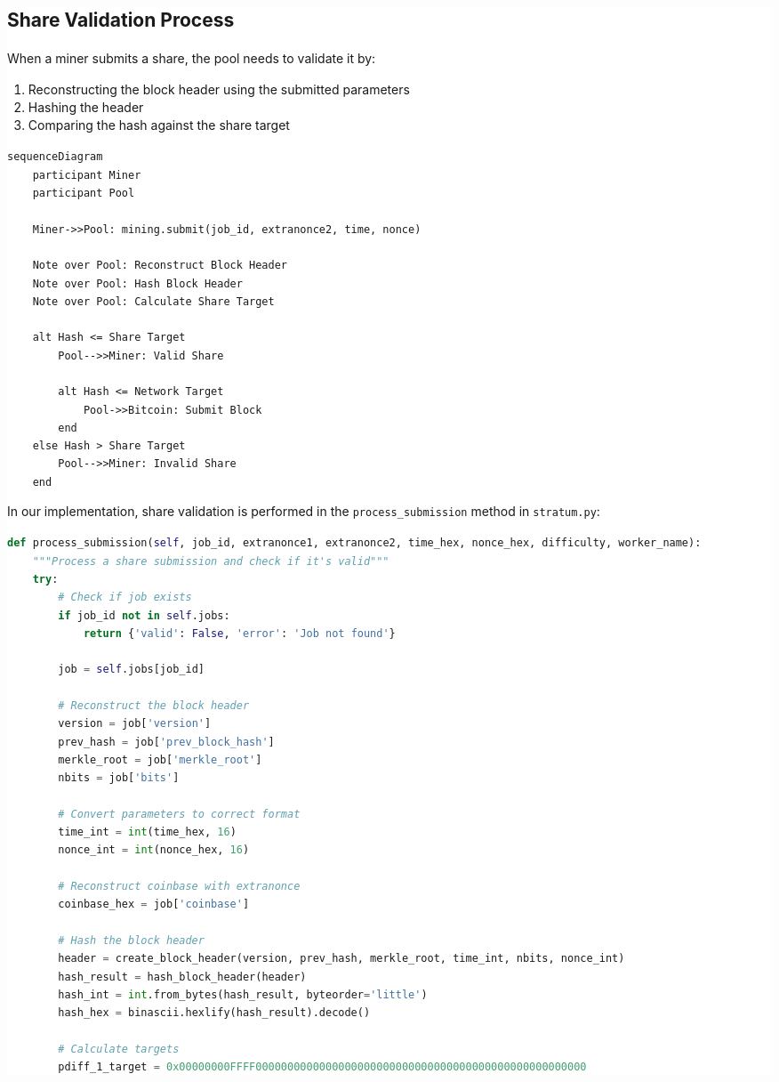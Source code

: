 ## Share Validation Process

When a miner submits a share, the pool needs to validate it by:

1. Reconstructing the block header using the submitted parameters
2. Hashing the header
3. Comparing the hash against the share target

```mermaid
sequenceDiagram
    participant Miner
    participant Pool
    
    Miner->>Pool: mining.submit(job_id, extranonce2, time, nonce)
    
    Note over Pool: Reconstruct Block Header
    Note over Pool: Hash Block Header
    Note over Pool: Calculate Share Target
    
    alt Hash <= Share Target
        Pool-->>Miner: Valid Share
        
        alt Hash <= Network Target
            Pool->>Bitcoin: Submit Block
        end
    else Hash > Share Target
        Pool-->>Miner: Invalid Share
    end
```

In our implementation, share validation is performed in the `process_submission` method in `stratum.py`:

```python
def process_submission(self, job_id, extranonce1, extranonce2, time_hex, nonce_hex, difficulty, worker_name):
    """Process a share submission and check if it's valid"""
    try:
        # Check if job exists
        if job_id not in self.jobs:
            return {'valid': False, 'error': 'Job not found'}
        
        job = self.jobs[job_id]
        
        # Reconstruct the block header
        version = job['version']
        prev_hash = job['prev_block_hash']
        merkle_root = job['merkle_root']
        nbits = job['bits']
        
        # Convert parameters to correct format
        time_int = int(time_hex, 16)
        nonce_int = int(nonce_hex, 16)
        
        # Reconstruct coinbase with extranonce
        coinbase_hex = job['coinbase']
        
        # Hash the block header
        header = create_block_header(version, prev_hash, merkle_root, time_int, nbits, nonce_int)
        hash_result = hash_block_header(header)
        hash_int = int.from_bytes(hash_result, byteorder='little')
        hash_hex = binascii.hexlify(hash_result).decode()
        
        # Calculate targets
        pdiff_1_target = 0x00000000FFFF0000000000000000000000000000000000000000000000000000
```